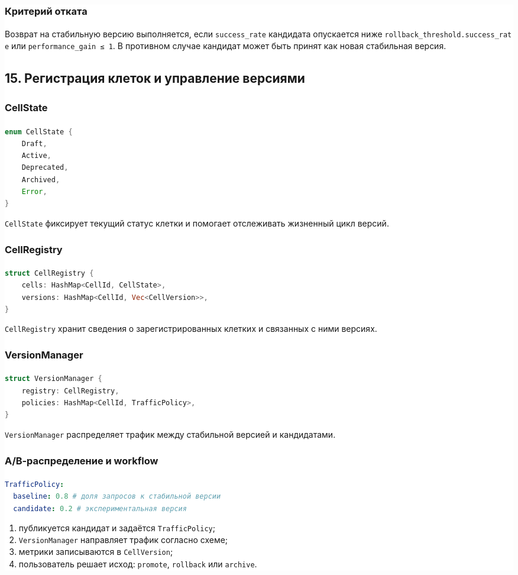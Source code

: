 ### Критерий отката

Возврат на стабильную версию выполняется, если `success_rate` кандидата опускается ниже `rollback_threshold.success_rate` или `performance_gain ≤ 1`. В противном случае кандидат может быть принят как новая стабильная версия.

## 15. Регистрация клеток и управление версиями

### CellState

```rust
enum CellState {
    Draft,
    Active,
    Deprecated,
    Archived,
    Error,
}
```

`CellState` фиксирует текущий статус клетки и помогает отслеживать жизненный цикл версий.

### CellRegistry

```rust
struct CellRegistry {
    cells: HashMap<CellId, CellState>,
    versions: HashMap<CellId, Vec<CellVersion>>,
}
```

`CellRegistry` хранит сведения о зарегистрированных клетких и связанных с ними версиях.

### VersionManager

```rust
struct VersionManager {
    registry: CellRegistry,
    policies: HashMap<CellId, TrafficPolicy>,
}
```

`VersionManager` распределяет трафик между стабильной версией и кандидатами.

### A/B‑распределение и workflow

```yaml
TrafficPolicy:
  baseline: 0.8 # доля запросов к стабильной версии
  candidate: 0.2 # экспериментальная версия
```

1. публикуется кандидат и задаётся `TrafficPolicy`;
2. `VersionManager` направляет трафик согласно схеме;
3. метрики записываются в `CellVersion`;
4. пользователь решает исход: `promote`, `rollback` или `archive`.
